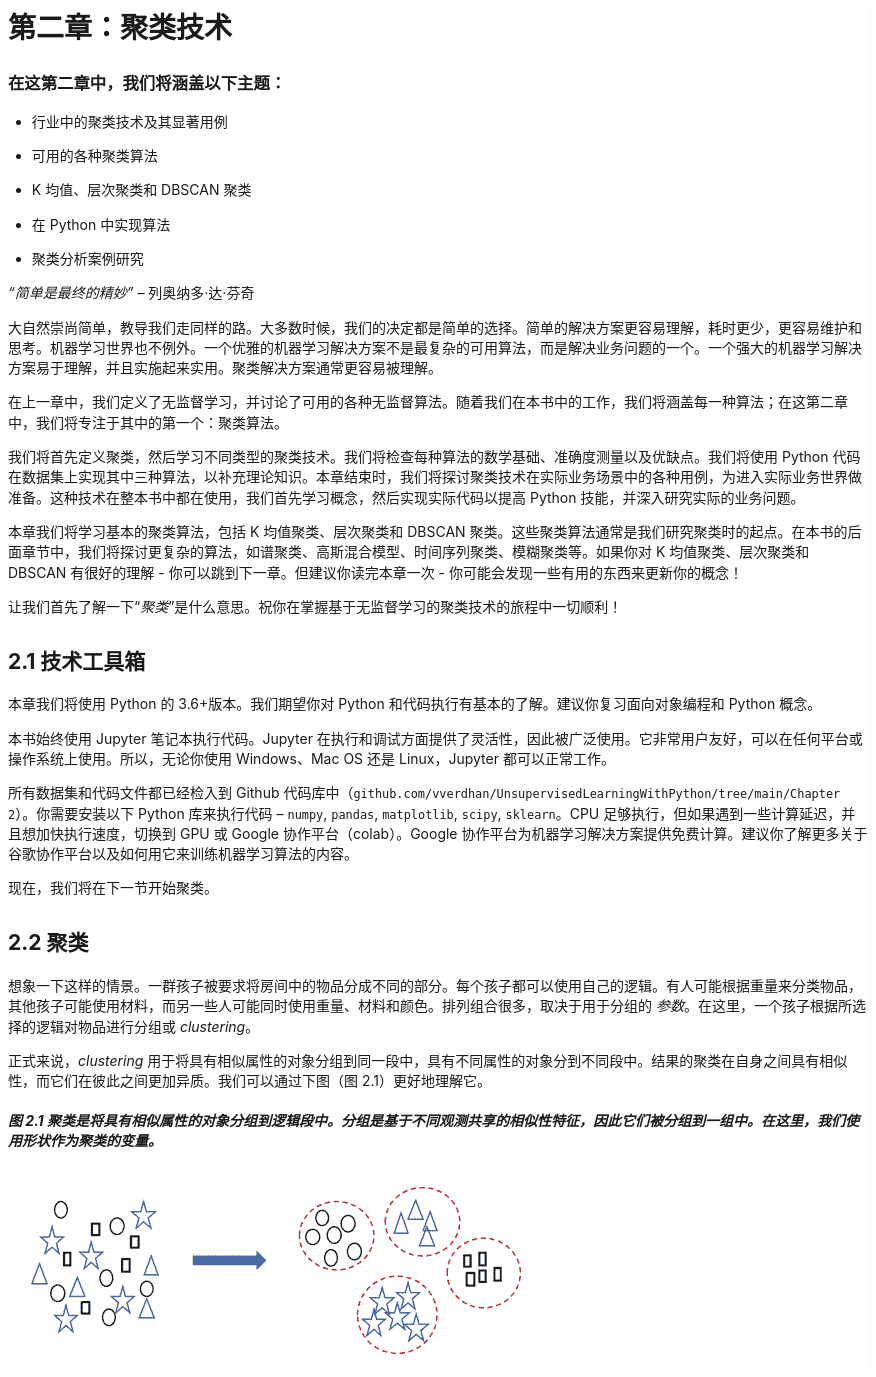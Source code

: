 # 第二章：聚类技术

### 在这第二章中，我们将涵盖以下主题：

+   行业中的聚类技术及其显著用例

+   可用的各种聚类算法

+   K 均值、层次聚类和 DBSCAN 聚类

+   在 Python 中实现算法

+   聚类分析案例研究

*“简单是最终的精妙”* – 列奥纳多·达·芬奇

大自然崇尚简单，教导我们走同样的路。大多数时候，我们的决定都是简单的选择。简单的解决方案更容易理解，耗时更少，更容易维护和思考。机器学习世界也不例外。一个优雅的机器学习解决方案不是最复杂的可用算法，而是解决业务问题的一个。一个强大的机器学习解决方案易于理解，并且实施起来实用。聚类解决方案通常更容易被理解。

在上一章中，我们定义了无监督学习，并讨论了可用的各种无监督算法。随着我们在本书中的工作，我们将涵盖每一种算法；在这第二章中，我们将专注于其中的第一个：聚类算法。

我们将首先定义聚类，然后学习不同类型的聚类技术。我们将检查每种算法的数学基础、准确度测量以及优缺点。我们将使用 Python 代码在数据集上实现其中三种算法，以补充理论知识。本章结束时，我们将探讨聚类技术在实际业务场景中的各种用例，为进入实际业务世界做准备。这种技术在整本书中都在使用，我们首先学习概念，然后实现实际代码以提高 Python 技能，并深入研究实际的业务问题。

本章我们将学习基本的聚类算法，包括 K 均值聚类、层次聚类和 DBSCAN 聚类。这些聚类算法通常是我们研究聚类时的起点。在本书的后面章节中，我们将探讨更复杂的算法，如谱聚类、高斯混合模型、时间序列聚类、模糊聚类等。如果你对 K 均值聚类、层次聚类和 DBSCAN 有很好的理解 - 你可以跳到下一章。但建议你读完本章一次 - 你可能会发现一些有用的东西来更新你的概念！

让我们首先了解一下“*聚类*”是什么意思。祝你在掌握基于无监督学习的聚类技术的旅程中一切顺利！

## 2.1 技术工具箱

本章我们将使用 Python 的 3.6+版本。我们期望你对 Python 和代码执行有基本的了解。建议你复习面向对象编程和 Python 概念。

本书始终使用 Jupyter 笔记本执行代码。Jupyter 在执行和调试方面提供了灵活性，因此被广泛使用。它非常用户友好，可以在任何平台或操作系统上使用。所以，无论你使用 Windows、Mac OS 还是 Linux，Jupyter 都可以正常工作。

所有数据集和代码文件都已经检入到 Github 代码库中（`github.com/vverdhan/UnsupervisedLearningWithPython/tree/main/Chapter2`）。你需要安装以下 Python 库来执行代码 – `numpy`, `pandas`, `matplotlib`, `scipy`, `sklearn`。CPU 足够执行，但如果遇到一些计算延迟，并且想加快执行速度，切换到 GPU 或 Google 协作平台（colab）。Google 协作平台为机器学习解决方案提供免费计算。建议你了解更多关于谷歌协作平台以及如何用它来训练机器学习算法的内容。

现在，我们将在下一节开始聚类。

## 2.2 聚类

想象一下这样的情景。一群孩子被要求将房间中的物品分成不同的部分。每个孩子都可以使用自己的逻辑。有人可能根据重量来分类物品，其他孩子可能使用材料，而另一些人可能同时使用重量、材料和颜色。排列组合很多，取决于用于分组的 *参数*。在这里，一个孩子根据所选择的逻辑对物品进行分组或 *clustering*。

正式来说，*clustering* 用于将具有相似属性的对象分组到同一段中，具有不同属性的对象分到不同段中。结果的聚类在自身之间具有相似性，而它们在彼此之间更加异质。我们可以通过下图（图 2.1）更好地理解它。

##### 图 2.1 聚类是将具有相似属性的对象分组到逻辑段中。分组是基于不同观测共享的相似性特征，因此它们被分组到一组中。在这里，我们使用形状作为聚类的变量。

![02_01](img/02_01.png)
